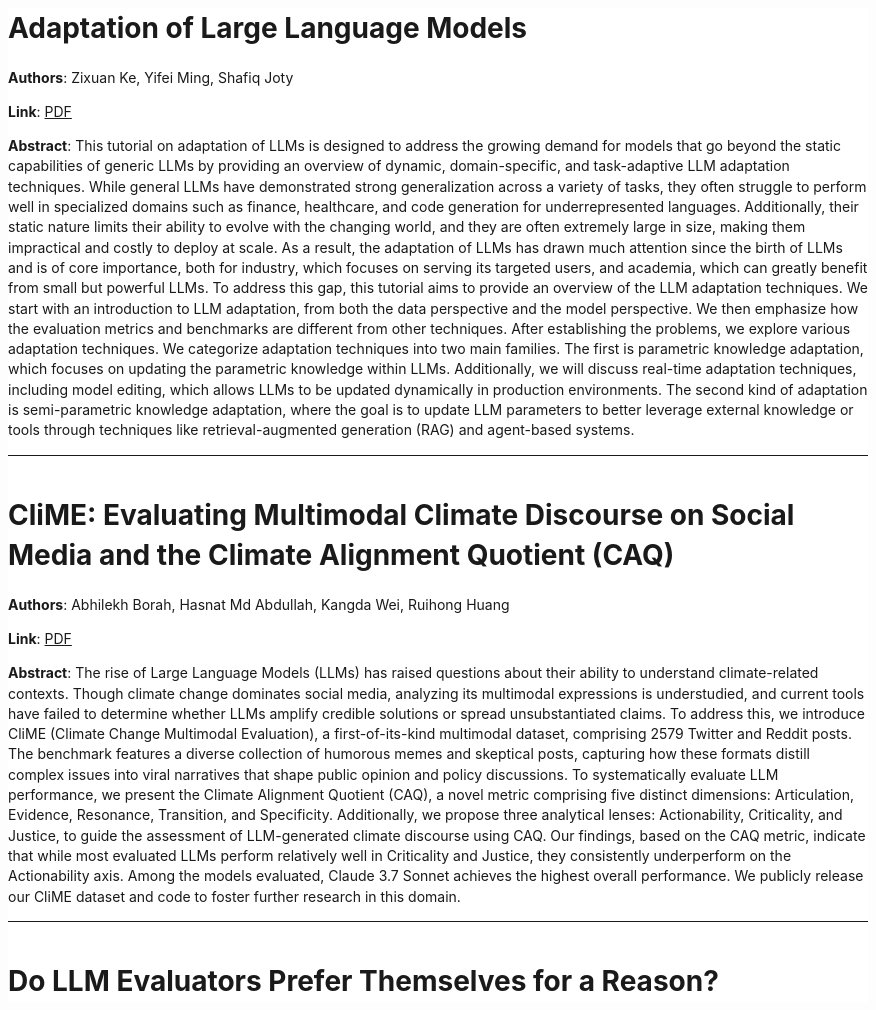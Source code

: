 # Adaptation of Large Language Models 

**Authors**: Zixuan Ke, Yifei Ming, Shafiq Joty  

**Link**: [PDF](https://arxiv.org/pdf/2504.03931)  

**Abstract**: This tutorial on adaptation of LLMs is designed to address the growing demand for models that go beyond the static capabilities of generic LLMs by providing an overview of dynamic, domain-specific, and task-adaptive LLM adaptation techniques. While general LLMs have demonstrated strong generalization across a variety of tasks, they often struggle to perform well in specialized domains such as finance, healthcare, and code generation for underrepresented languages. Additionally, their static nature limits their ability to evolve with the changing world, and they are often extremely large in size, making them impractical and costly to deploy at scale. As a result, the adaptation of LLMs has drawn much attention since the birth of LLMs and is of core importance, both for industry, which focuses on serving its targeted users, and academia, which can greatly benefit from small but powerful LLMs. To address this gap, this tutorial aims to provide an overview of the LLM adaptation techniques. We start with an introduction to LLM adaptation, from both the data perspective and the model perspective. We then emphasize how the evaluation metrics and benchmarks are different from other techniques. After establishing the problems, we explore various adaptation techniques. We categorize adaptation techniques into two main families. The first is parametric knowledge adaptation, which focuses on updating the parametric knowledge within LLMs. Additionally, we will discuss real-time adaptation techniques, including model editing, which allows LLMs to be updated dynamically in production environments. The second kind of adaptation is semi-parametric knowledge adaptation, where the goal is to update LLM parameters to better leverage external knowledge or tools through techniques like retrieval-augmented generation (RAG) and agent-based systems. 

---
# CliME: Evaluating Multimodal Climate Discourse on Social Media and the Climate Alignment Quotient (CAQ) 

**Authors**: Abhilekh Borah, Hasnat Md Abdullah, Kangda Wei, Ruihong Huang  

**Link**: [PDF](https://arxiv.org/pdf/2504.03906)  

**Abstract**: The rise of Large Language Models (LLMs) has raised questions about their ability to understand climate-related contexts. Though climate change dominates social media, analyzing its multimodal expressions is understudied, and current tools have failed to determine whether LLMs amplify credible solutions or spread unsubstantiated claims. To address this, we introduce CliME (Climate Change Multimodal Evaluation), a first-of-its-kind multimodal dataset, comprising 2579 Twitter and Reddit posts. The benchmark features a diverse collection of humorous memes and skeptical posts, capturing how these formats distill complex issues into viral narratives that shape public opinion and policy discussions. To systematically evaluate LLM performance, we present the Climate Alignment Quotient (CAQ), a novel metric comprising five distinct dimensions: Articulation, Evidence, Resonance, Transition, and Specificity. Additionally, we propose three analytical lenses: Actionability, Criticality, and Justice, to guide the assessment of LLM-generated climate discourse using CAQ. Our findings, based on the CAQ metric, indicate that while most evaluated LLMs perform relatively well in Criticality and Justice, they consistently underperform on the Actionability axis. Among the models evaluated, Claude 3.7 Sonnet achieves the highest overall performance. We publicly release our CliME dataset and code to foster further research in this domain. 

---
# Do LLM Evaluators Prefer Themselves for a Reason? 
